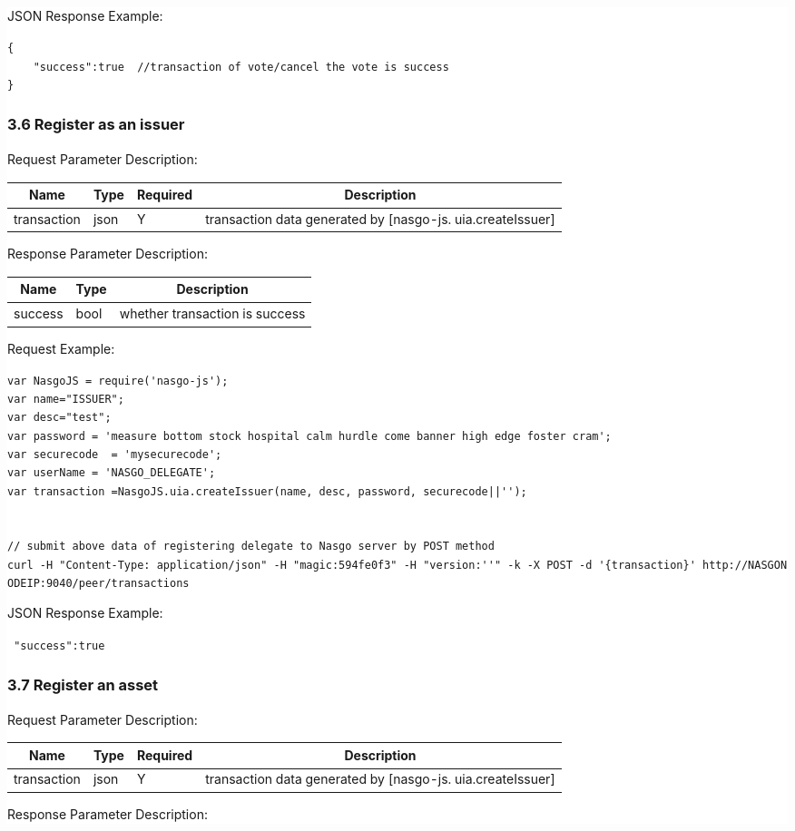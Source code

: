 JSON Response Example:

```
{
    "success":true  //transaction of vote/cancel the vote is success
}		
```

### 3.6 Register as an issuer

Request Parameter Description:

| Name        | Type | Required | Description                              |
| ----------- | ---- | -------- | ---------------------------------------- |
| transaction | json | Y        | transaction data generated by [nasgo-js. uia.createIssuer] |

Response Parameter Description:

| Name    | Type | Description                    |
| ------- | ---- | ------------------------------ |
| success | bool | whether transaction is success |

Request Example:

```
var NasgoJS = require('nasgo-js');  
var name="ISSUER";
var desc="test";
var password = 'measure bottom stock hospital calm hurdle come banner high edge foster cram';
var securecode  = 'mysecurecode';
var userName = 'NASGO_DELEGATE';  
var transaction =NasgoJS.uia.createIssuer(name, desc, password, securecode||'');


// submit above data of registering delegate to Nasgo server by POST method
curl -H "Content-Type: application/json" -H "magic:594fe0f3" -H "version:''" -k -X POST -d '{transaction}' http://NASGONODEIP:9040/peer/transactions
```

JSON Response Example:

````
 "success":true  
````



### 3.7 Register an asset

Request Parameter Description:

| Name        | Type | Required | Description                              |
| ----------- | ---- | -------- | ---------------------------------------- |
| transaction | json | Y        | transaction data generated by [nasgo-js. uia.createIssuer] |

Response Parameter Description:
